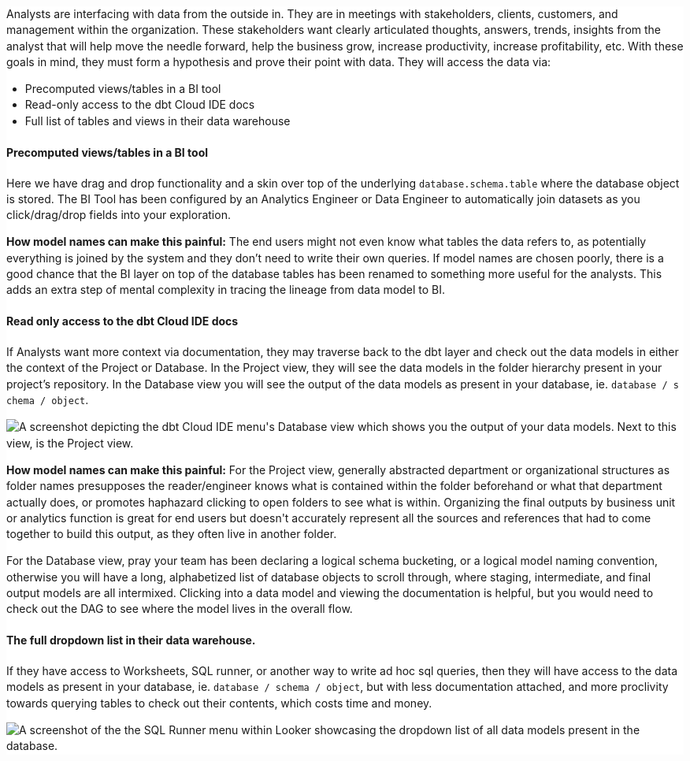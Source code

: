 Analysts are interfacing with data from the outside in. They are in meetings with stakeholders, clients, customers, and management within the organization. These stakeholders want clearly articulated thoughts, answers, trends, insights from the analyst that will help move the needle forward, help the business grow, increase productivity, increase profitability, etc. With these goals in mind, they must form a hypothesis and prove their point with data. They will access the data via:

- Precomputed views/tables in a BI tool
- Read-only access to the dbt Cloud IDE docs
- Full list of tables and views in their data warehouse

#### Precomputed views/tables in a BI tool

Here we have drag and drop functionality and a skin over top of the underlying `database.schema.table` where the database object is stored. The BI Tool has been configured by an Analytics Engineer or Data Engineer to automatically join datasets as you click/drag/drop fields into your exploration.

**How model names can make this painful:**
The end users might not even know what tables the data refers to, as potentially everything is joined by the system and they don’t need to write their own queries. If model names are chosen poorly, there is a good chance that the BI layer on top of the database tables has been renamed to something more useful for the analysts. This adds an extra step of mental complexity in tracing the lineage from data model to BI.

#### Read only access to the dbt Cloud IDE docs 
If Analysts want more context via documentation, they may traverse back to the dbt layer and check out the data models in either the context of the Project or Database. In the Project view, they will see the data models in the folder hierarchy present in your project’s repository. In the Database view you will see the output of the data models as present in your database, ie. `database / schema / object`.

![A screenshot depicting the dbt Cloud IDE menu's Database view which shows you the output of your data models. Next to this view, is the Project view.](/img/blog/2022-05-17-stakeholder-friendly-model-names/project-view.png)

**How model names can make this painful:**
For the Project view, generally abstracted department or organizational structures as folder names presupposes the reader/engineer knows what is contained within the folder beforehand or what that department actually does, or promotes haphazard clicking to open folders to see what is within. Organizing the final outputs by business unit or analytics function is great for end users but doesn't accurately represent all the sources and references that had to come together to build this output, as they often live in another folder. 

For the Database view, pray your team has been declaring a logical schema bucketing, or a logical model naming convention, otherwise you will have a long, alphabetized list of database objects to scroll through, where staging, intermediate, and final output models are all intermixed. Clicking into a data model and viewing the documentation is helpful, but you would need to check out the DAG to see where the model lives in the overall flow.

#### The full dropdown list in their data warehouse.

If they have access to Worksheets, SQL runner, or another way to write ad hoc sql queries, then they will have access to the data models as present in your database, ie. `database / schema / object`, but with less documentation attached, and more proclivity towards querying tables to check out their contents, which costs time and money.

![A screenshot of the the SQL Runner menu within Looker showcasing the dropdown list of all data models present in the database.](/img/blog/2022-05-17-stakeholder-friendly-model-names/data-warehouse-dropdown.png)

